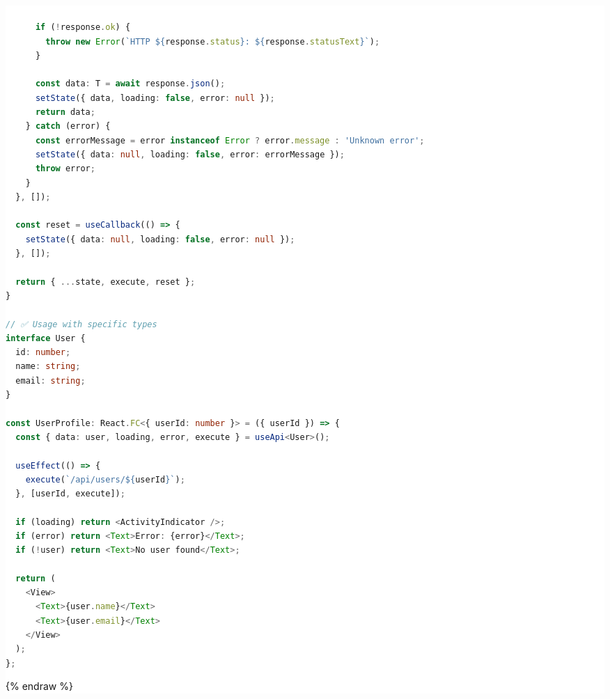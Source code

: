 ```typescript
      
      if (!response.ok) {
        throw new Error(`HTTP ${response.status}: ${response.statusText}`);
      }
      
      const data: T = await response.json();
      setState({ data, loading: false, error: null });
      return data;
    } catch (error) {
      const errorMessage = error instanceof Error ? error.message : 'Unknown error';
      setState({ data: null, loading: false, error: errorMessage });
      throw error;
    }
  }, []);

  const reset = useCallback(() => {
    setState({ data: null, loading: false, error: null });
  }, []);

  return { ...state, execute, reset };
}

// ✅ Usage with specific types
interface User {
  id: number;
  name: string;
  email: string;
}

const UserProfile: React.FC<{ userId: number }> = ({ userId }) => {
  const { data: user, loading, error, execute } = useApi<User>();
  
  useEffect(() => {
    execute(`/api/users/${userId}`);
  }, [userId, execute]);
  
  if (loading) return <ActivityIndicator />;
  if (error) return <Text>Error: {error}</Text>;
  if (!user) return <Text>No user found</Text>;
  
  return (
    <View>
      <Text>{user.name}</Text>
      <Text>{user.email}</Text>
    </View>
  );
};
```
{% endraw %}



  [key: string]: any;